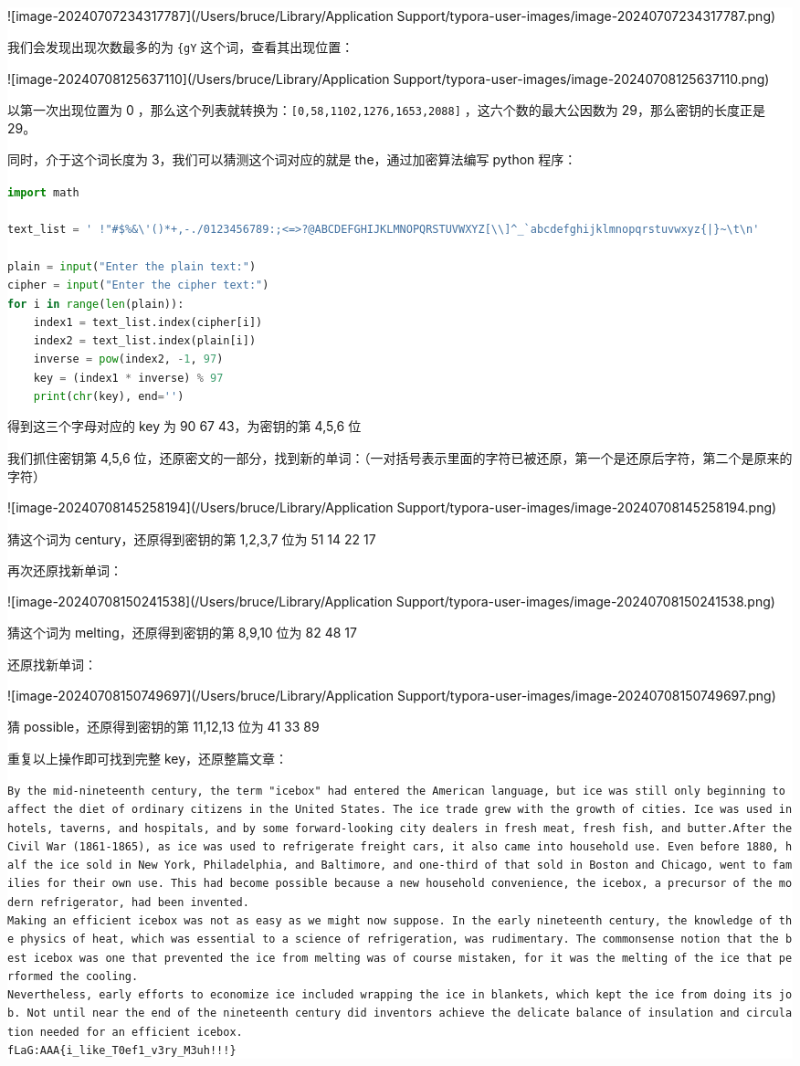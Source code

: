 ![image-20240707234317787](/Users/bruce/Library/Application Support/typora-user-images/image-20240707234317787.png)

我们会发现出现次数最多的为 `{gY` 这个词，查看其出现位置：

![image-20240708125637110](/Users/bruce/Library/Application Support/typora-user-images/image-20240708125637110.png)

以第一次出现位置为 0 ，那么这个列表就转换为：`[0,58,1102,1276,1653,2088]` ，这六个数的最大公因数为 29，那么密钥的长度正是 29。

同时，介于这个词长度为 3，我们可以猜测这个词对应的就是 the，通过加密算法编写 python 程序：

```python
import math

text_list = ' !"#$%&\'()*+,-./0123456789:;<=>?@ABCDEFGHIJKLMNOPQRSTUVWXYZ[\\]^_`abcdefghijklmnopqrstuvwxyz{|}~\t\n'

plain = input("Enter the plain text:")
cipher = input("Enter the cipher text:")
for i in range(len(plain)):
    index1 = text_list.index(cipher[i])
    index2 = text_list.index(plain[i])
    inverse = pow(index2, -1, 97)
    key = (index1 * inverse) % 97
    print(chr(key), end='')
```

得到这三个字母对应的 key 为 90 67 43，为密钥的第 4,5,6 位

我们抓住密钥第 4,5,6 位，还原密文的一部分，找到新的单词：（一对括号表示里面的字符已被还原，第一个是还原后字符，第二个是原来的字符）

![image-20240708145258194](/Users/bruce/Library/Application Support/typora-user-images/image-20240708145258194.png)

猜这个词为 century，还原得到密钥的第 1,2,3,7 位为 51 14 22 17

再次还原找新单词：

![image-20240708150241538](/Users/bruce/Library/Application Support/typora-user-images/image-20240708150241538.png)

猜这个词为 melting，还原得到密钥的第 8,9,10 位为 82 48 17

还原找新单词：

![image-20240708150749697](/Users/bruce/Library/Application Support/typora-user-images/image-20240708150749697.png)

猜 possible，还原得到密钥的第 11,12,13 位为 41 33 89

重复以上操作即可找到完整 key，还原整篇文章：

```
By the mid-nineteenth century, the term "icebox" had entered the American language, but ice was still only beginning to affect the diet of ordinary citizens in the United States. The ice trade grew with the growth of cities. Ice was used in hotels, taverns, and hospitals, and by some forward-looking city dealers in fresh meat, fresh fish, and butter.After the Civil War (1861-1865), as ice was used to refrigerate freight cars, it also came into household use. Even before 1880, half the ice sold in New York, Philadelphia, and Baltimore, and one-third of that sold in Boston and Chicago, went to families for their own use. This had become possible because a new household convenience, the icebox, a precursor of the modern refrigerator, had been invented.
Making an efficient icebox was not as easy as we might now suppose. In the early nineteenth century, the knowledge of the physics of heat, which was essential to a science of refrigeration, was rudimentary. The commonsense notion that the best icebox was one that prevented the ice from melting was of course mistaken, for it was the melting of the ice that performed the cooling.
Nevertheless, early efforts to economize ice included wrapping the ice in blankets, which kept the ice from doing its job. Not until near the end of the nineteenth century did inventors achieve the delicate balance of insulation and circulation needed for an efficient icebox.
fLaG:AAA{i_like_T0ef1_v3ry_M3uh!!!}
```